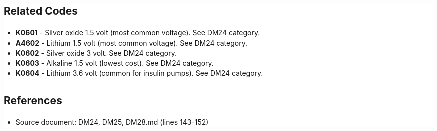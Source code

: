 ## Related Codes

- **K0601** - Silver oxide 1.5 volt (most common voltage). See DM24 category.
- **A4602** - Lithium 1.5 volt (most common voltage). See DM24 category.
- **K0602** - Silver oxide 3 volt. See DM24 category.
- **K0603** - Alkaline 1.5 volt (lowest cost). See DM24 category.
- **K0604** - Lithium 3.6 volt (common for insulin pumps). See DM24 category.

## References

- Source document: DM24, DM25, DM28.md (lines 143-152)
